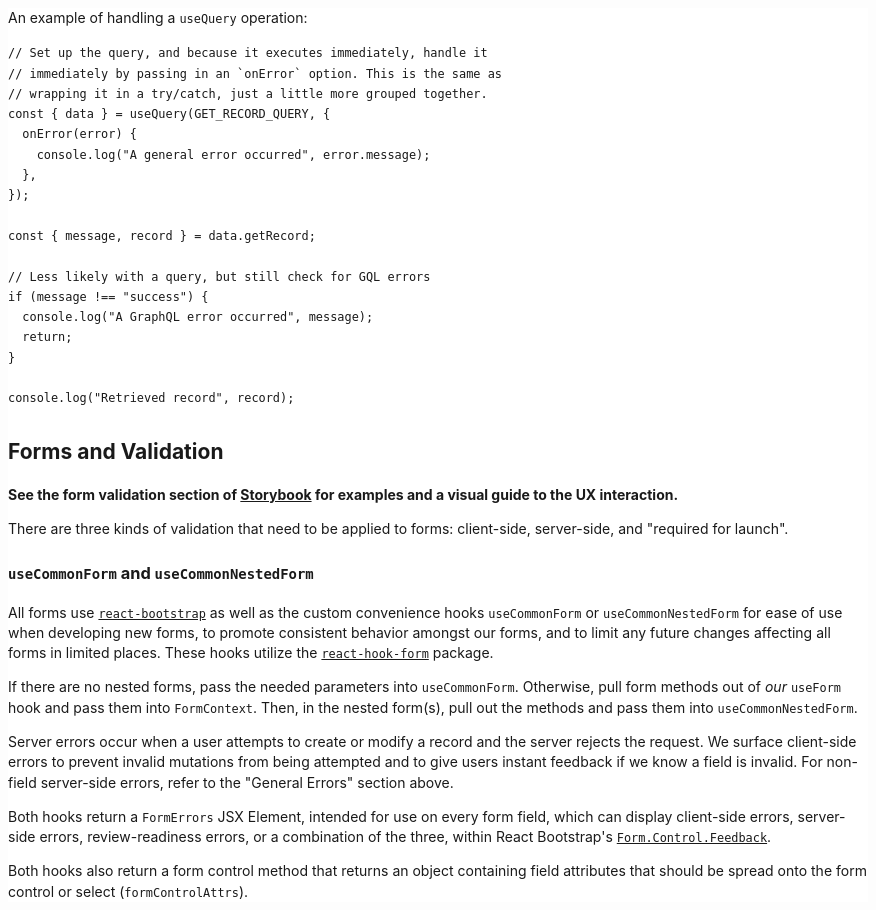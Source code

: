 An example of handling a `useQuery` operation:

```tsx
// Set up the query, and because it executes immediately, handle it
// immediately by passing in an `onError` option. This is the same as
// wrapping it in a try/catch, just a little more grouped together.
const { data } = useQuery(GET_RECORD_QUERY, {
  onError(error) {
    console.log("A general error occurred", error.message);
  },
});

const { message, record } = data.getRecord;

// Less likely with a query, but still check for GQL errors
if (message !== "success") {
  console.log("A GraphQL error occurred", message);
  return;
}

console.log("Retrieved record", record);
```

## Forms and Validation

**See the form validation section of [Storybook](https://storage.googleapis.com/mozilla-storybooks-experimenter/index.html) for examples and a visual guide to the UX interaction.**

There are three kinds of validation that need to be applied to forms: client-side, server-side, and "required for launch".

### `useCommonForm` and `useCommonNestedForm`

All forms use [`react-bootstrap`](https://react-bootstrap.github.io/components/forms/) as well as the custom convenience hooks `useCommonForm` or `useCommonNestedForm` for ease of use when developing new forms, to promote consistent behavior amongst our forms, and to limit any future changes affecting all forms in limited places. These hooks utilize the [`react-hook-form`](https://react-hook-form.com/api) package.

If there are no nested forms, pass the needed parameters into `useCommonForm`. Otherwise, pull form methods out of _our_ `useForm` hook and pass them into `FormContext`. Then, in the nested form(s), pull out the methods and pass them into `useCommonNestedForm`.

Server errors occur when a user attempts to create or modify a record and the server rejects the request. We surface client-side errors to prevent invalid mutations from being attempted and to give users instant feedback if we know a field is invalid. For non-field server-side errors, refer to the "General Errors" section above.

Both hooks return a `FormErrors` JSX Element, intended for use on every form field, which can display client-side errors, server-side errors, review-readiness errors, or a combination of the three, within React Bootstrap's [`Form.Control.Feedback`](https://react-bootstrap.github.io/components/forms/#form-control-feedback-props).

Both hooks also return a form control method that returns an object containing field attributes that should be spread onto the form control or select (`formControlAttrs`).
